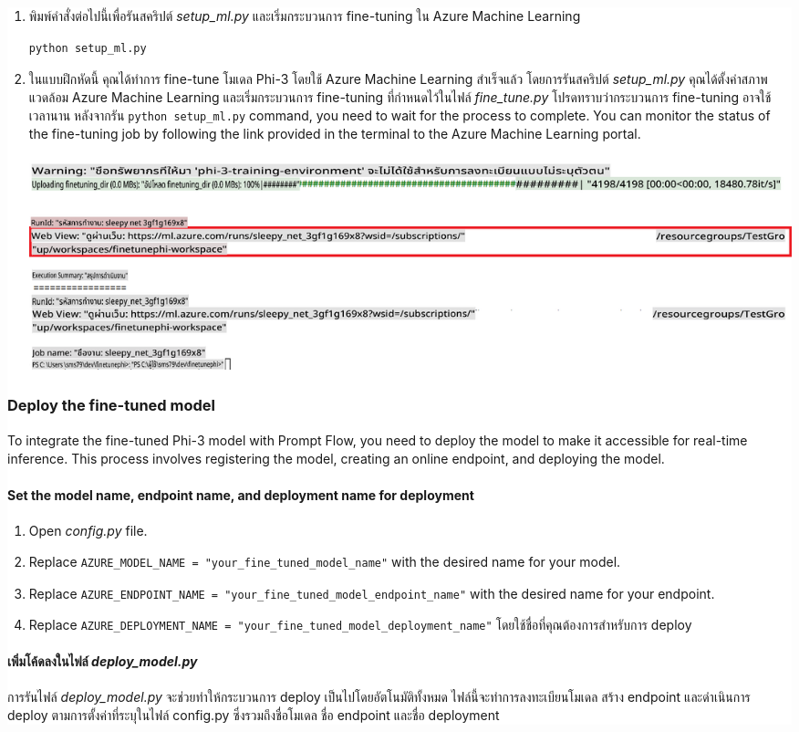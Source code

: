 >

1. พิมพ์คำสั่งต่อไปนี้เพื่อรันสคริปต์ *setup_ml.py* และเริ่มกระบวนการ fine-tuning ใน Azure Machine Learning

    ```python
    python setup_ml.py
    ```

1. ในแบบฝึกหัดนี้ คุณได้ทำการ fine-tune โมเดล Phi-3 โดยใช้ Azure Machine Learning สำเร็จแล้ว โดยการรันสคริปต์ *setup_ml.py* คุณได้ตั้งค่าสภาพแวดล้อม Azure Machine Learning และเริ่มกระบวนการ fine-tuning ที่กำหนดไว้ในไฟล์ *fine_tune.py* โปรดทราบว่ากระบวนการ fine-tuning อาจใช้เวลานาน หลังจากรัน `python setup_ml.py` command, you need to wait for the process to complete. You can monitor the status of the fine-tuning job by following the link provided in the terminal to the Azure Machine Learning portal.

    ![See finetuning job.](../../../../../../translated_images/02-02-see-finetuning-job.a28c8552f7b7bc088ccd67dd0c522f7fc1944048d3554bb1b24f95a1169ad538.th.png)

### Deploy the fine-tuned model

To integrate the fine-tuned Phi-3 model with Prompt Flow, you need to deploy the model to make it accessible for real-time inference. This process involves registering the model, creating an online endpoint, and deploying the model.

#### Set the model name, endpoint name, and deployment name for deployment

1. Open *config.py* file.

1. Replace `AZURE_MODEL_NAME = "your_fine_tuned_model_name"` with the desired name for your model.

1. Replace `AZURE_ENDPOINT_NAME = "your_fine_tuned_model_endpoint_name"` with the desired name for your endpoint.

1. Replace `AZURE_DEPLOYMENT_NAME = "your_fine_tuned_model_deployment_name"` โดยใช้ชื่อที่คุณต้องการสำหรับการ deploy

#### เพิ่มโค้ดลงในไฟล์ *deploy_model.py*

การรันไฟล์ *deploy_model.py* จะช่วยทำให้กระบวนการ deploy เป็นไปโดยอัตโนมัติทั้งหมด ไฟล์นี้จะทำการลงทะเบียนโมเดล สร้าง endpoint และดำเนินการ deploy ตามการตั้งค่าที่ระบุในไฟล์ config.py ซึ่งรวมถึงชื่อโมเดล ชื่อ endpoint และชื่อ deployment
